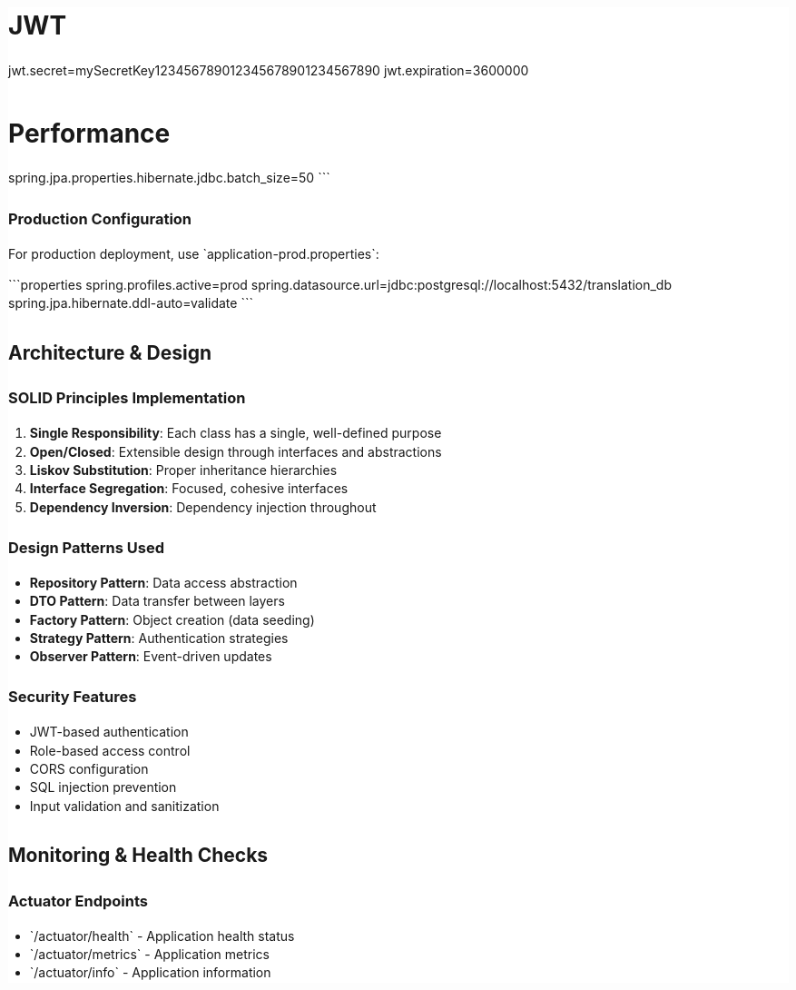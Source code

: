 # JWT
jwt.secret=mySecretKey123456789012345678901234567890
jwt.expiration=3600000

# Performance
spring.jpa.properties.hibernate.jdbc.batch_size=50
\`\`\`

### Production Configuration

For production deployment, use \`application-prod.properties\`:

\`\`\`properties
spring.profiles.active=prod
spring.datasource.url=jdbc:postgresql://localhost:5432/translation_db
spring.jpa.hibernate.ddl-auto=validate
\`\`\`

## Architecture & Design

### SOLID Principles Implementation

1. **Single Responsibility**: Each class has a single, well-defined purpose
2. **Open/Closed**: Extensible design through interfaces and abstractions
3. **Liskov Substitution**: Proper inheritance hierarchies
4. **Interface Segregation**: Focused, cohesive interfaces
5. **Dependency Inversion**: Dependency injection throughout

### Design Patterns Used

- **Repository Pattern**: Data access abstraction
- **DTO Pattern**: Data transfer between layers
- **Factory Pattern**: Object creation (data seeding)
- **Strategy Pattern**: Authentication strategies
- **Observer Pattern**: Event-driven updates

### Security Features

- JWT-based authentication
- Role-based access control
- CORS configuration
- SQL injection prevention
- Input validation and sanitization

## Monitoring & Health Checks

### Actuator Endpoints
- \`/actuator/health\` - Application health status
- \`/actuator/metrics\` - Application metrics
- \`/actuator/info\` - Application information
